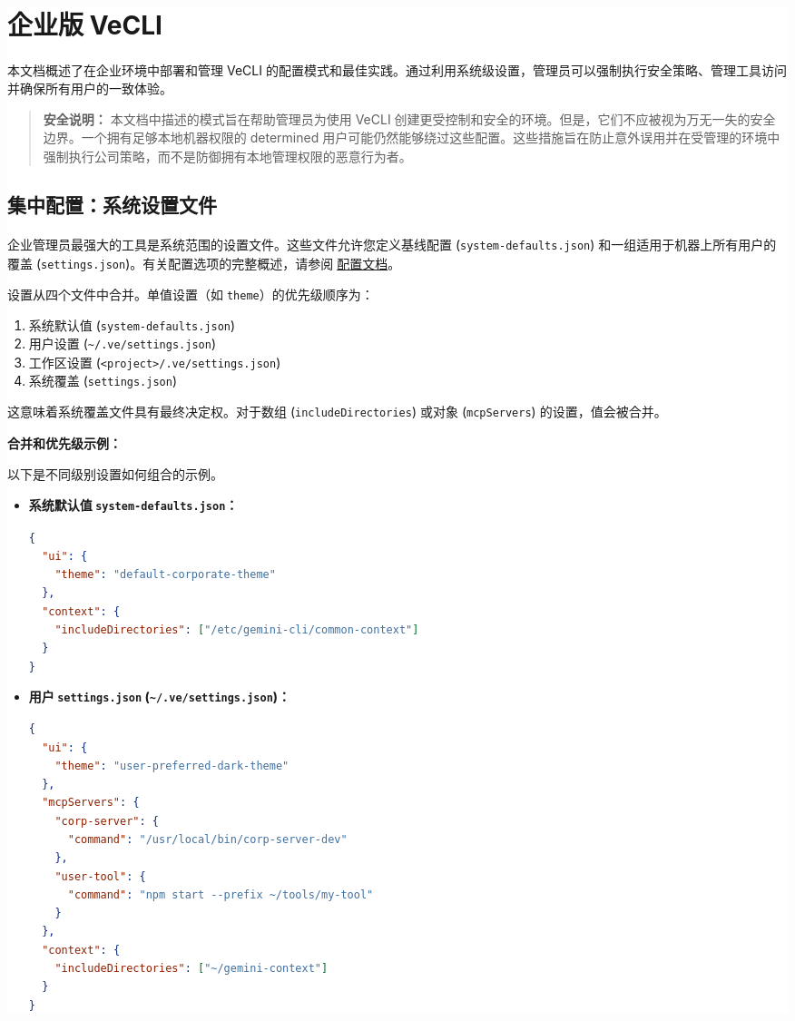 # 企业版 VeCLI

本文档概述了在企业环境中部署和管理 VeCLI 的配置模式和最佳实践。通过利用系统级设置，管理员可以强制执行安全策略、管理工具访问并确保所有用户的一致体验。

> **安全说明：** 本文档中描述的模式旨在帮助管理员为使用 VeCLI 创建更受控制和安全的环境。但是，它们不应被视为万无一失的安全边界。一个拥有足够本地机器权限的 determined 用户可能仍然能够绕过这些配置。这些措施旨在防止意外误用并在受管理的环境中强制执行公司策略，而不是防御拥有本地管理权限的恶意行为者。

## 集中配置：系统设置文件

企业管理员最强大的工具是系统范围的设置文件。这些文件允许您定义基线配置 (`system-defaults.json`) 和一组适用于机器上所有用户的覆盖 (`settings.json`)。有关配置选项的完整概述，请参阅 [配置文档](./configuration.md)。

设置从四个文件中合并。单值设置（如 `theme`）的优先级顺序为：

1. 系统默认值 (`system-defaults.json`)
2. 用户设置 (`~/.ve/settings.json`)
3. 工作区设置 (`<project>/.ve/settings.json`)
4. 系统覆盖 (`settings.json`)

这意味着系统覆盖文件具有最终决定权。对于数组 (`includeDirectories`) 或对象 (`mcpServers`) 的设置，值会被合并。

**合并和优先级示例：**

以下是不同级别设置如何组合的示例。

- **系统默认值 `system-defaults.json`：**

  ```json
  {
    "ui": {
      "theme": "default-corporate-theme"
    },
    "context": {
      "includeDirectories": ["/etc/gemini-cli/common-context"]
    }
  }
  ```

- **用户 `settings.json` (`~/.ve/settings.json`)：**

  ```json
  {
    "ui": {
      "theme": "user-preferred-dark-theme"
    },
    "mcpServers": {
      "corp-server": {
        "command": "/usr/local/bin/corp-server-dev"
      },
      "user-tool": {
        "command": "npm start --prefix ~/tools/my-tool"
      }
    },
    "context": {
      "includeDirectories": ["~/gemini-context"]
    }
  }
  ```
